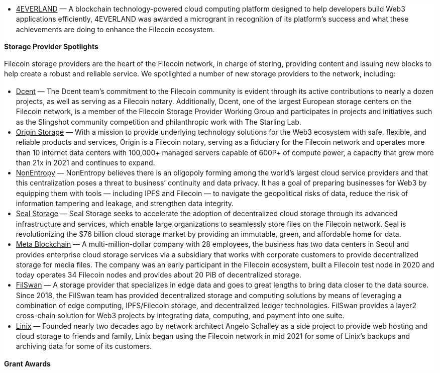 *   [4EVERLAND](https://filecoinfoundation.medium.com/dev-grant-spotlight-4everland-6b07da0aade6) — A blockchain technology-powered cloud computing platform designed to help developers build Web3 applications efficiently, 4EVERLAND was awarded a microgrant in recognition of its platform’s success and what these achievements are doing to enhance the Filecoin ecosystem.

**Storage Provider Spotlights**

Filecoin storage providers are the heart of the Filecoin network, in charge of storing, providing content and issuing new blocks to help create a robust and reliable service. We spotlighted a number of new storage providers to the network, including:

*   [Dcent](https://filecoinfoundation.medium.com/filecoin-storage-provider-spotlight-dcent-ceab3525111b) — The Dcent team’s commitment to the Filecoin community is evident through its active contributions to nearly a dozen projects, as well as serving as a Filecoin notary. Additionally, Dcent, one of the largest European storage centers on the Filecoin network, is a member of the Filecoin Storage Provider Working Group and participates in projects and initiatives such as the Slingshot community competition and philanthropic work with The Starling Lab.
*   [Origin Storage](https://filecoinfoundation.medium.com/filecoin-storage-provider-spotlight-origin-storage-58301b77c4f5) — With a mission to provide underlying technology solutions for the Web3 ecosystem with safe, flexible, and reliable products and services, Origin is a Filecoin notary, serving as a fiduciary for the Filecoin network and operates more than 10 internet data centers with 100,000+ managed servers capable of 600P+ of compute power, a capacity that grew more than 21x in 2021 and continues to expand.
*   [NonEntropy](https://filecoinfoundation.medium.com/filecoin-storage-provider-spotlight-nonentropy-758338518c10) — NonEntropy believes there is an oligopoly forming among the world’s largest cloud service providers and that this centralization poses a threat to business’ continuity and data privacy. It has a goal of preparing businesses for Web3 by equipping them with tools — including IPFS and Filecoin — to navigate the geopolitical risks of data, reduce the risk of information tampering and leakage, and strengthen data integrity.
*   [Seal Storage](https://filecoinfoundation.medium.com/filecoin-storage-provider-spotlight-seal-storage-technology-8eab96ccb17b) — Seal Storage seeks to accelerate the adoption of decentralized cloud storage through its advanced infrastructure and services, which enable large organizations to seamlessly store files on the Filecoin network. Seal is revolutionizing the $76 billion cloud storage market by providing an immutable, green, and affordable home for data.
*   [Meta Blockchain](https://filecoinfoundation.medium.com/filecoin-storage-provider-spotlight-meta-blockchain-dedb2497f3b8) — A multi-million-dollar company with 28 employees, the business has two data centers in Seoul and provides enterprise cloud storage services via a subsidiary that works with corporate customers to provide decentralized storage for media files. The company was an early participant in the Filecoin ecosystem, built a Filecoin test node in 2020 and today operates 34 Filecoin nodes and provides about 20 PiB of decentralized storage.
*   [FilSwan](https://filecoinfoundation.medium.com/filecoin-storage-provider-spotlight-filswan-bfcd6a248bb3) — A storage provider that specializes in edge data and goes to great lengths to bring data closer to the data source. Since 2018, the FilSwan team has provided decentralized storage and computing solutions by means of leveraging a combination of edge computing, IPFS/Filecoin storage, and decentralized ledger technologies. FilSwan provides a layer2 cross-chain solution for Web3 projects by integrating data, computing, and payment into one suite.
*   [Linix](https://filecoinfoundation.medium.com/filecoin-storage-provider-spotlight-linix-dde758a8d69f) — Founded nearly two decades ago by network architect Angelo Schalley as a side project to provide web hosting and cloud storage to friends and family, Linix began using the Filecoin network in mid 2021 for some of Linix’s backups and archiving data for some of its customers.

**Grant Awards**
